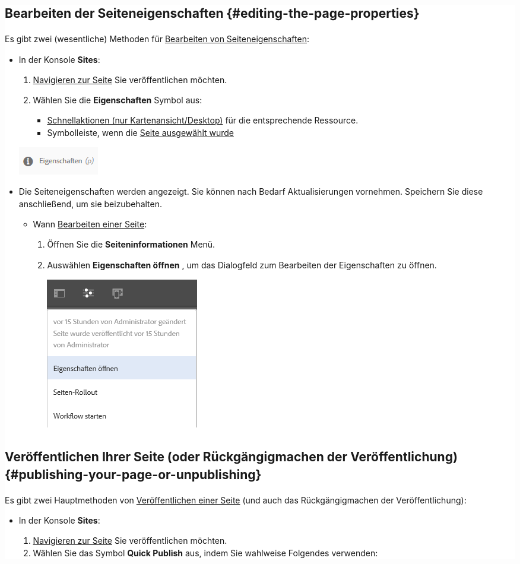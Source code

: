 ## Bearbeiten der Seiteneigenschaften {#editing-the-page-properties}

Es gibt zwei (wesentliche) Methoden für [Bearbeiten von Seiteneigenschaften](/help/sites-authoring/editing-page-properties.md):

* In der Konsole **Sites**:

   1. [Navigieren zur Seite](#finding-your-page) Sie veröffentlichen möchten.
   1. Wählen Sie die **Eigenschaften** Symbol aus:

      * [Schnellaktionen (nur Kartenansicht/Desktop)](#quick-actions-card-view-desktop-only) für die entsprechende Ressource.
      * Symbolleiste, wenn die [Seite ausgewählt wurde](#selecting-your-page-for-further-action)

   ![screen_shot_2018-03-21at160850](assets/screen_shot_2018-03-21at160850.png)

* Die Seiteneigenschaften werden angezeigt. Sie können nach Bedarf Aktualisierungen vornehmen. Speichern Sie diese anschließend, um sie beizubehalten.

   * Wann [Bearbeiten einer Seite](#editing-your-page-content):

      1. Öffnen Sie die **Seiteninformationen** Menü.
      1. Auswählen **Eigenschaften öffnen** , um das Dialogfeld zum Bearbeiten der Eigenschaften zu öffnen.

         ![screen_shot_2018-03-21at160920](assets/screen_shot_2018-03-21at160920.png)

## Veröffentlichen Ihrer Seite (oder Rückgängigmachen der Veröffentlichung) {#publishing-your-page-or-unpublishing}

Es gibt zwei Hauptmethoden von [Veröffentlichen einer Seite](/help/sites-authoring/publishing-pages.md) (und auch das Rückgängigmachen der Veröffentlichung):

* In der Konsole **Sites**:

   1. [Navigieren zur Seite](#finding-your-page) Sie veröffentlichen möchten.
   1. Wählen Sie das Symbol **Quick Publish** aus, indem Sie wahlweise Folgendes verwenden:
